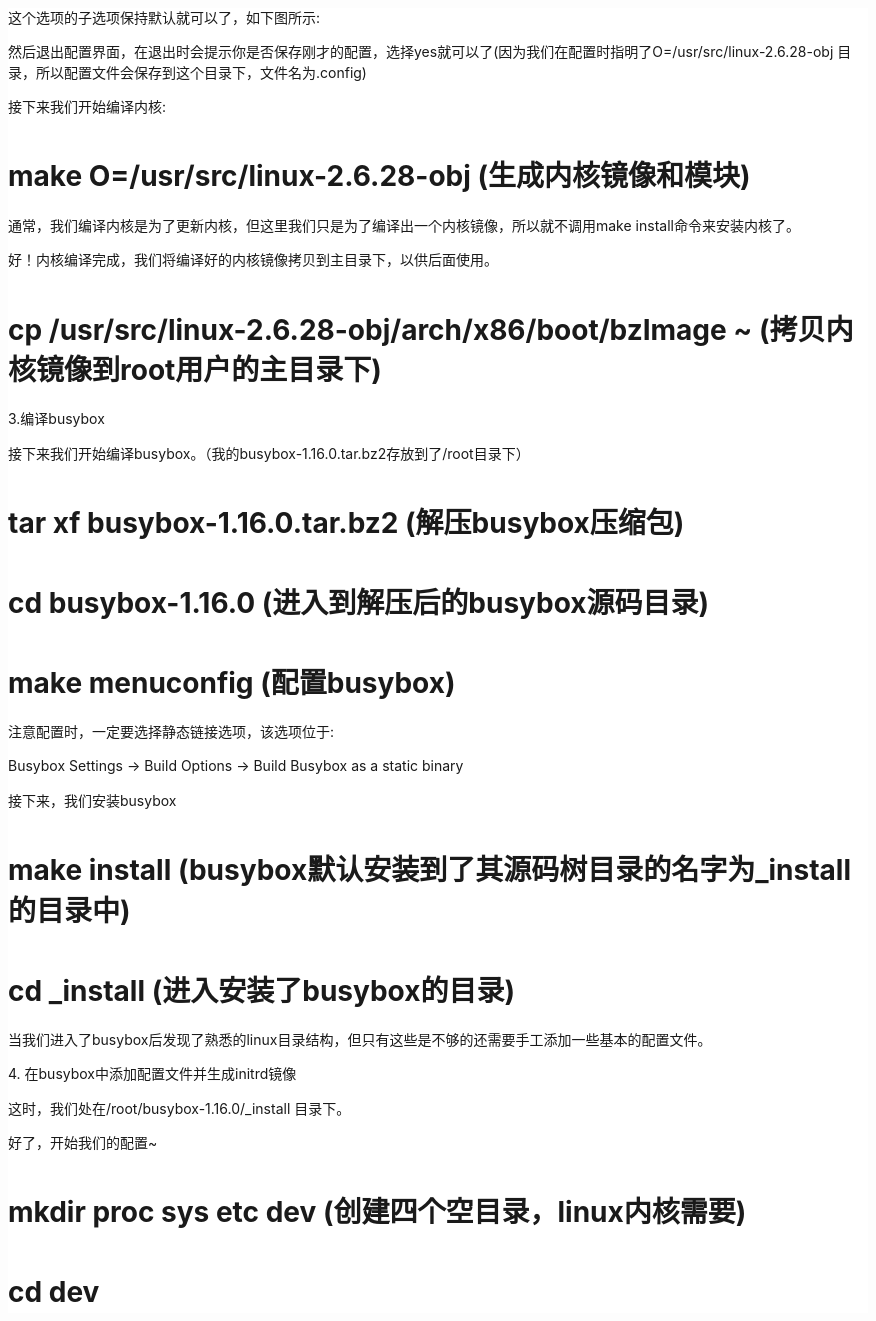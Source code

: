 这个选项的子选项保持默认就可以了，如下图所示:

然后退出配置界面，在退出时会提示你是否保存刚才的配置，选择yes就可以了(因为我们在配置时指明了O=/usr/src/linux-2.6.28-obj 目录，所以配置文件会保存到这个目录下，文件名为.config)

接下来我们开始编译内核:

# make O=/usr/src/linux-2.6.28-obj  (生成内核镜像和模块)

通常，我们编译内核是为了更新内核，但这里我们只是为了编译出一个内核镜像，所以就不调用make install命令来安装内核了。

好！内核编译完成，我们将编译好的内核镜像拷贝到主目录下，以供后面使用。

# cp /usr/src/linux-2.6.28-obj/arch/x86/boot/bzImage ~ (拷贝内核镜像到root用户的主目录下)

3.编译busybox

接下来我们开始编译busybox。（我的busybox-1.16.0.tar.bz2存放到了/root目录下）

# tar xf busybox-1.16.0.tar.bz2 (解压busybox压缩包)

# cd busybox-1.16.0 (进入到解压后的busybox源码目录)

# make menuconfig (配置busybox)

注意配置时，一定要选择静态链接选项，该选项位于:

Busybox Settings -&gt; Build Options -&gt; Build Busybox as a static binary

接下来，我们安装busybox

# make install (busybox默认安装到了其源码树目录的名字为_install的目录中)

# cd _install (进入安装了busybox的目录)

当我们进入了busybox后发现了熟悉的linux目录结构，但只有这些是不够的还需要手工添加一些基本的配置文件。

4\. 在busybox中添加配置文件并生成initrd镜像

这时，我们处在/root/busybox-1.16.0/_install 目录下。

好了，开始我们的配置~

# mkdir proc sys etc dev (创建四个空目录，linux内核需要)

# cd dev
